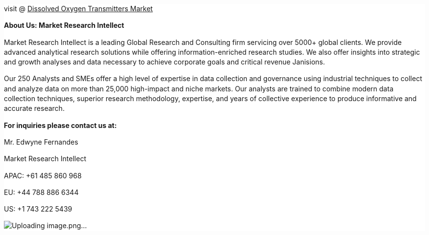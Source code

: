 visit&nbsp;@</strong>&nbsp;</span><span class="font-[700]"><a href="https://www.marketresearchintellect.com/product/global-dissolved-oxygen-transmitters-market-size-and-forecast/?utm_source=Linkedin&utm_medium=843" target="_blank" data-tracking-control-name="article-ssr-frontend-pulse_little-text-block" data-tracking-will-navigate="" data-test-link="">Dissolved Oxygen Transmitters Market</a></span></p><p><strong><span class="font-[700]">About Us: Market Research Intellect</span></strong></p><p><span class="">Market Research Intellect is a leading Global Research and Consulting firm servicing over 5000+ global clients. We provide advanced analytical research solutions while offering information-enriched research studies.&nbsp;</span>We also offer insights into strategic and growth analyses and data necessary to achieve corporate goals and critical revenue Janisions.</p><p><span class="">Our 250 Analysts and SMEs offer a high level of expertise in data collection and governance using industrial techniques to collect and analyze data on more than 25,000 high-impact and niche markets. Our analysts are trained to combine modern data collection techniques, superior research methodology, expertise, and years of collective experience to produce informative and accurate research.</span></p><p><strong>For inquiries please contact us at:</strong></p><p>Mr. Edwyne Fernandes</p><p>Market Research Intellect</p><p>APAC: +61 485 860 968</p><p>EU: +44 788 886 6344</p><p>US: +1 743 222 5439</p>
![Uploading image.png…]()
